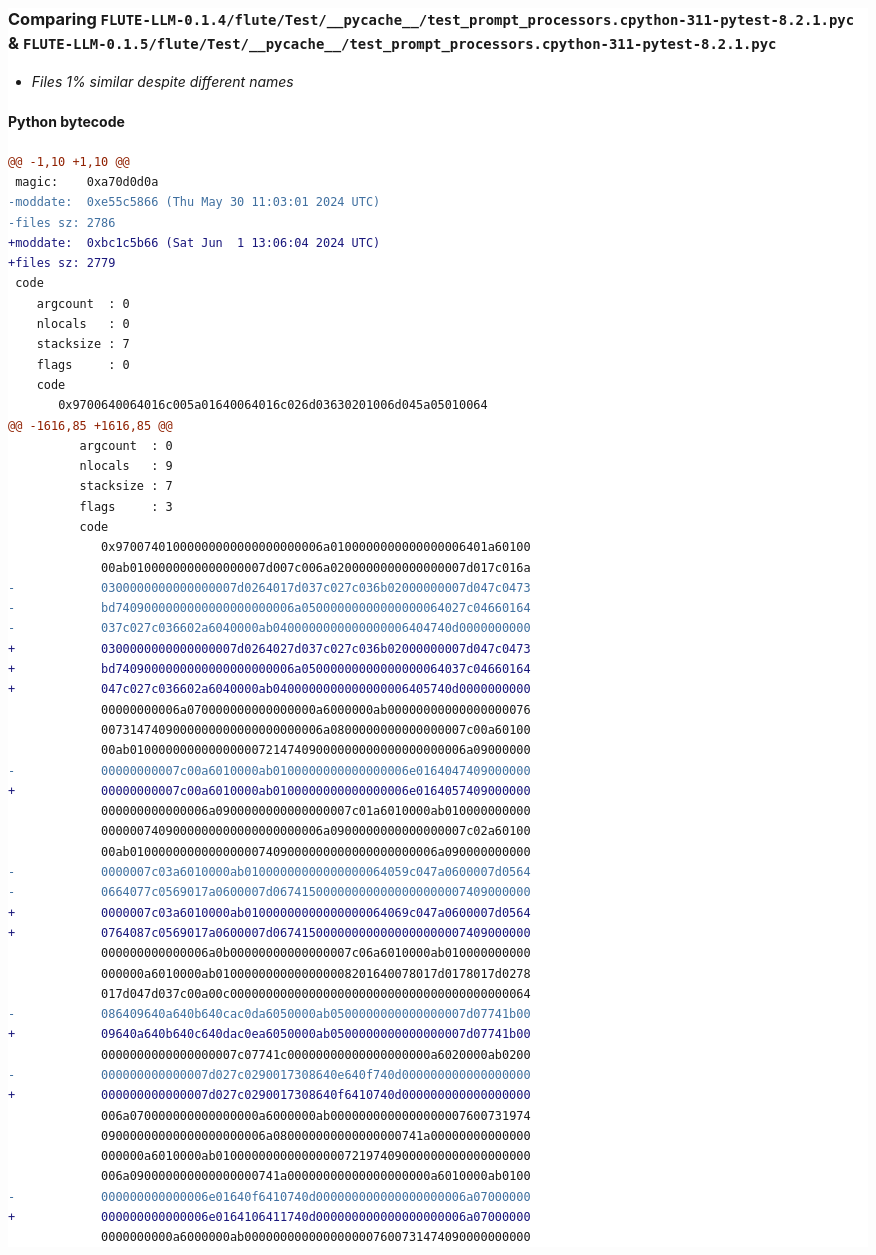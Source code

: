 ### Comparing `FLUTE-LLM-0.1.4/flute/Test/__pycache__/test_prompt_processors.cpython-311-pytest-8.2.1.pyc` & `FLUTE-LLM-0.1.5/flute/Test/__pycache__/test_prompt_processors.cpython-311-pytest-8.2.1.pyc`

 * *Files 1% similar despite different names*

#### Python bytecode

```diff
@@ -1,10 +1,10 @@
 magic:    0xa70d0d0a
-moddate:  0xe55c5866 (Thu May 30 11:03:01 2024 UTC)
-files sz: 2786
+moddate:  0xbc1c5b66 (Sat Jun  1 13:06:04 2024 UTC)
+files sz: 2779
 code
    argcount  : 0
    nlocals   : 0
    stacksize : 7
    flags     : 0
    code
       0x9700640064016c005a01640064016c026d03630201006d045a05010064
@@ -1616,85 +1616,85 @@
          argcount  : 0
          nlocals   : 9
          stacksize : 7
          flags     : 3
          code
             0x97007401000000000000000000006a0100000000000000006401a60100
             00ab0100000000000000007d007c006a0200000000000000007d017c016a
-            0300000000000000007d0264017d037c027c036b02000000007d047c0473
-            bd7409000000000000000000006a05000000000000000064027c04660164
-            037c027c036602a6040000ab0400000000000000006404740d0000000000
+            0300000000000000007d0264027d037c027c036b02000000007d047c0473
+            bd7409000000000000000000006a05000000000000000064037c04660164
+            047c027c036602a6040000ab0400000000000000006405740d0000000000
             00000000006a070000000000000000a6000000ab00000000000000000076
             0073147409000000000000000000006a0800000000000000007c00a60100
             00ab01000000000000000072147409000000000000000000006a09000000
-            00000000007c00a6010000ab0100000000000000006e0164047409000000
+            00000000007c00a6010000ab0100000000000000006e0164057409000000
             000000000000006a0900000000000000007c01a6010000ab010000000000
             0000007409000000000000000000006a0900000000000000007c02a60100
             00ab0100000000000000007409000000000000000000006a090000000000
-            0000007c03a6010000ab01000000000000000064059c047a0600007d0564
-            0664077c0569017a0600007d067415000000000000000000007409000000
+            0000007c03a6010000ab01000000000000000064069c047a0600007d0564
+            0764087c0569017a0600007d067415000000000000000000007409000000
             000000000000006a0b00000000000000007c06a6010000ab010000000000
             000000a6010000ab0100000000000000008201640078017d0178017d0278
             017d047d037c00a00c000000000000000000000000000000000000000064
-            086409640a640b640cac0da6050000ab0500000000000000007d07741b00
+            09640a640b640c640dac0ea6050000ab0500000000000000007d07741b00
             0000000000000000007c07741c00000000000000000000a6020000ab0200
-            000000000000007d027c0290017308640e640f740d000000000000000000
+            000000000000007d027c0290017308640f6410740d000000000000000000
             006a070000000000000000a6000000ab0000000000000000007600731974
             09000000000000000000006a080000000000000000741a00000000000000
             000000a6010000ab01000000000000000072197409000000000000000000
             006a090000000000000000741a00000000000000000000a6010000ab0100
-            000000000000006e01640f6410740d000000000000000000006a07000000
+            000000000000006e0164106411740d000000000000000000006a07000000
             0000000000a6000000ab0000000000000000007600731474090000000000
```